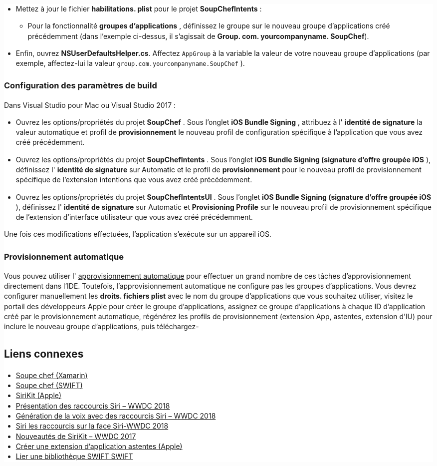 - Mettez à jour le fichier **habilitations. plist** pour le projet **SoupChefIntents** :
  - Pour la fonctionnalité **groupes d’applications** , définissez le groupe sur le nouveau groupe d’applications créé précédemment (dans l’exemple ci-dessus, il s’agissait de **Group. com. yourcompanyname. SoupChef**).

- Enfin, ouvrez **NSUserDefaultsHelper.cs**. Affectez `AppGroup` à la variable la valeur de votre nouveau groupe d’applications (par exemple, affectez-lui la valeur `group.com.yourcompanyname.SoupChef` ).

### <a name="configuring-the-build-settings"></a>Configuration des paramètres de build

Dans Visual Studio pour Mac ou Visual Studio 2017 :

- Ouvrez les options/propriétés du projet **SoupChef** . Sous l’onglet **iOS Bundle Signing** , attribuez à l' **identité de signature** la valeur automatique et profil de **provisionnement** le nouveau profil de configuration spécifique à l’application que vous avez créé précédemment.

- Ouvrez les options/propriétés du projet **SoupChefIntents** . Sous l’onglet **iOS Bundle Signing (signature d’offre groupée iOS** ), définissez l' **identité de signature** sur Automatic et le profil de **provisionnement** pour le nouveau profil de provisionnement spécifique de l’extension intentions que vous avez créé précédemment.

- Ouvrez les options/propriétés du projet **SoupChefIntentsUI** . Sous l’onglet **iOS Bundle Signing (signature d’offre groupée iOS** ), définissez l' **identité de signature** sur Automatic et **Provisioning Profile** sur le nouveau profil de provisionnement spécifique de l’extension d’interface utilisateur que vous avez créé précédemment.

Une fois ces modifications effectuées, l’application s’exécute sur un appareil iOS.

### <a name="automatic-provisioning"></a>Provisionnement automatique

Vous pouvez utiliser l' [approvisionnement automatique](../../get-started/installation/device-provisioning/automatic-provisioning.md) pour effectuer un grand nombre de ces tâches d’approvisionnement directement dans l’IDE.
Toutefois, l’approvisionnement automatique ne configure pas les groupes d’applications. Vous devrez configurer manuellement les **droits. fichiers plist** avec le nom du groupe d’applications que vous souhaitez utiliser, visitez le portail des développeurs Apple pour créer le groupe d’applications, assignez ce groupe d’applications à chaque ID d’application créé par le provisionnement automatique, régénérez les profils de provisionnement (extension App, astentes, extension d’IU) pour inclure le nouveau groupe d’applications, puis téléchargez-

## <a name="related-links"></a>Liens connexes

- [Soupe chef (Xamarin)](/samples/xamarin/ios-samples/ios12-soupchef)
- [Soupe chef (SWIFT)](https://developer.apple.com/documentation/sirikit/accelerating_app_interactions_with_shortcuts?language=objc)
- [SiriKit (Apple)](https://developer.apple.com/sirikit/)
- [Présentation des raccourcis Siri – WWDC 2018](https://developer.apple.com/videos/play/wwdc2018/211/)
- [Génération de la voix avec des raccourcis Siri – WWDC 2018](https://developer.apple.com/videos/play/wwdc2018/214/)
- [Siri les raccourcis sur la face Siri-WWDC 2018](https://developer.apple.com/videos/play/wwdc2018/217/)
- [Nouveautés de SiriKit – WWDC 2017](https://developer.apple.com/videos/play/wwdc2017/214/)
- [Créer une extension d’application astentes (Apple)](https://developer.apple.com/documentation/sirikit/creating_an_intents_app_extension?language=objc)
- [Lier une bibliothèque SWIFT SWIFT](../binding-swift/walkthrough.md)
